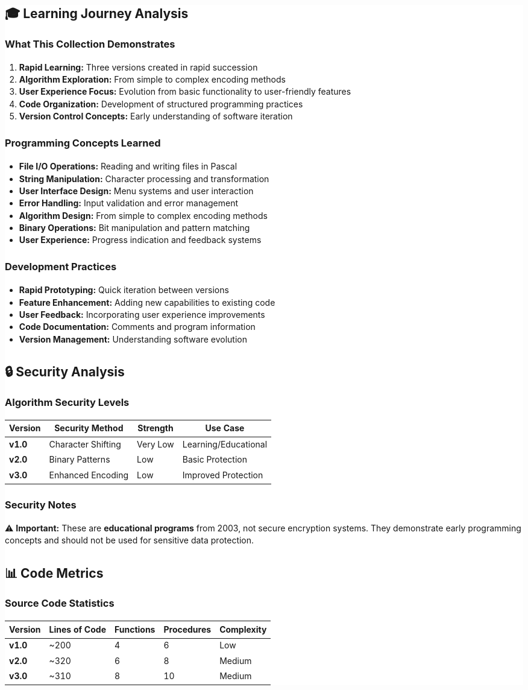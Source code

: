 ## 🎓 **Learning Journey Analysis**

### **What This Collection Demonstrates**

1. **Rapid Learning:** Three versions created in rapid succession
2. **Algorithm Exploration:** From simple to complex encoding methods
3. **User Experience Focus:** Evolution from basic functionality to user-friendly features
4. **Code Organization:** Development of structured programming practices
5. **Version Control Concepts:** Early understanding of software iteration

### **Programming Concepts Learned**

- **File I/O Operations:** Reading and writing files in Pascal
- **String Manipulation:** Character processing and transformation
- **User Interface Design:** Menu systems and user interaction
- **Error Handling:** Input validation and error management
- **Algorithm Design:** From simple to complex encoding methods
- **Binary Operations:** Bit manipulation and pattern matching
- **User Experience:** Progress indication and feedback systems

### **Development Practices**

- **Rapid Prototyping:** Quick iteration between versions
- **Feature Enhancement:** Adding new capabilities to existing code
- **User Feedback:** Incorporating user experience improvements
- **Code Documentation:** Comments and program information
- **Version Management:** Understanding software evolution

## 🔒 **Security Analysis**

### **Algorithm Security Levels**

| Version | Security Method | Strength | Use Case |
|---------|----------------|----------|----------|
| **v1.0** | Character Shifting | Very Low | Learning/Educational |
| **v2.0** | Binary Patterns | Low | Basic Protection |
| **v3.0** | Enhanced Encoding | Low | Improved Protection |

### **Security Notes**
⚠️ **Important:** These are **educational programs** from 2003, not secure encryption systems. They demonstrate early programming concepts and should not be used for sensitive data protection.

## 📊 **Code Metrics**

### **Source Code Statistics**

| Version | Lines of Code | Functions | Procedures | Complexity |
|---------|---------------|-----------|------------|------------|
| **v1.0** | ~200 | 4 | 6 | Low |
| **v2.0** | ~320 | 6 | 8 | Medium |
| **v3.0** | ~310 | 8 | 10 | Medium |
